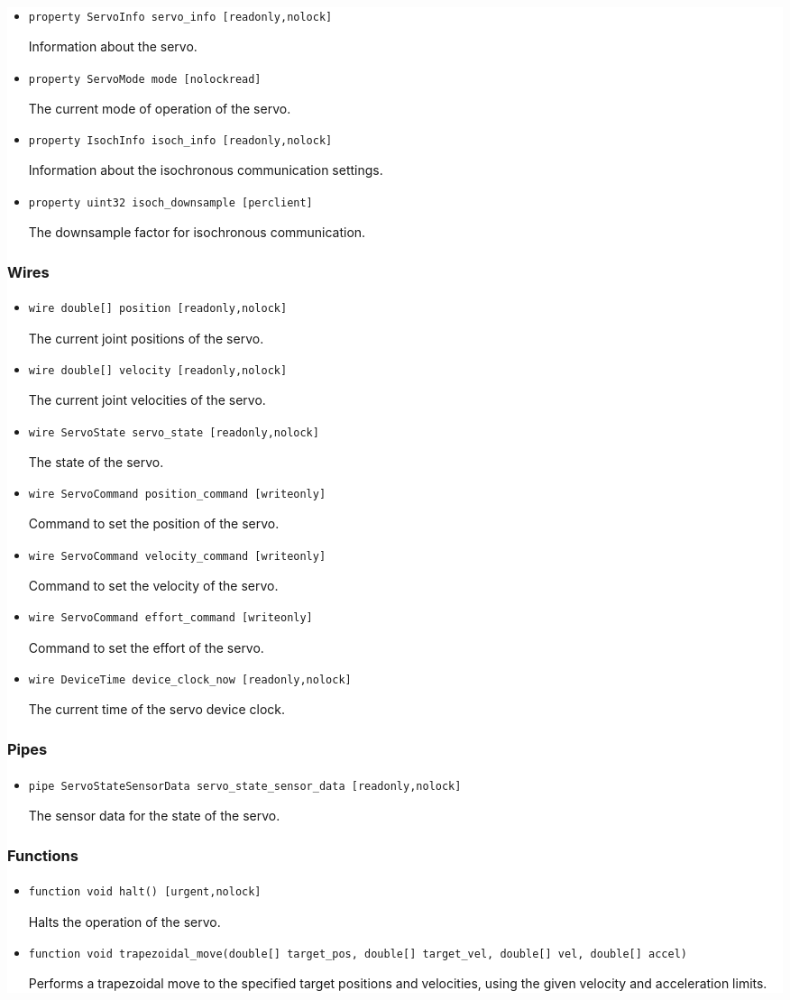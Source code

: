 - `property ServoInfo servo_info [readonly,nolock]`

    Information about the servo.

- `property ServoMode mode [nolockread]`

    The current mode of operation of the servo.

- `property IsochInfo isoch_info [readonly,nolock]`

    Information about the isochronous communication settings.

- `property uint32 isoch_downsample [perclient]`

    The downsample factor for isochronous communication.

### Wires

- `wire double[] position [readonly,nolock]`

    The current joint positions of the servo.

- `wire double[] velocity [readonly,nolock]`

    The current joint velocities of the servo.

- `wire ServoState servo_state [readonly,nolock]`

    The state of the servo.

- `wire ServoCommand position_command [writeonly]`

    Command to set the position of the servo.

- `wire ServoCommand velocity_command [writeonly]`

    Command to set the velocity of the servo.

- `wire ServoCommand effort_command [writeonly]`

    Command to set the effort of the servo.

- `wire DeviceTime device_clock_now [readonly,nolock]`

    The current time of the servo device clock.

### Pipes

- `pipe ServoStateSensorData servo_state_sensor_data [readonly,nolock]`

    The sensor data for the state of the servo.

### Functions

- `function void halt() [urgent,nolock]`

    Halts the operation of the servo.

- `function void trapezoidal_move(double[] target_pos, double[] target_vel, double[] vel, double[] accel)`

    Performs a trapezoidal move to the specified target positions and velocities, using the given velocity and acceleration limits.
